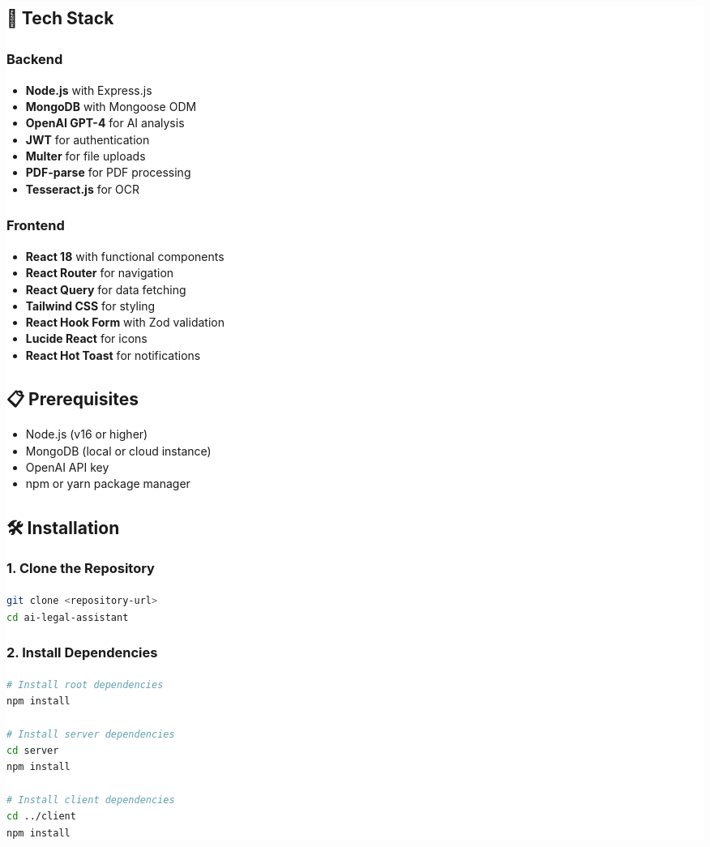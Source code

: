 ## 🚀 Tech Stack

### Backend
- **Node.js** with Express.js
- **MongoDB** with Mongoose ODM
- **OpenAI GPT-4** for AI analysis
- **JWT** for authentication
- **Multer** for file uploads
- **PDF-parse** for PDF processing
- **Tesseract.js** for OCR

### Frontend
- **React 18** with functional components
- **React Router** for navigation
- **React Query** for data fetching
- **Tailwind CSS** for styling
- **React Hook Form** with Zod validation
- **Lucide React** for icons
- **React Hot Toast** for notifications

## 📋 Prerequisites

- Node.js (v16 or higher)
- MongoDB (local or cloud instance)
- OpenAI API key
- npm or yarn package manager

## 🛠️ Installation

### 1. Clone the Repository
```bash
git clone <repository-url>
cd ai-legal-assistant
```

### 2. Install Dependencies
```bash
# Install root dependencies
npm install

# Install server dependencies
cd server
npm install

# Install client dependencies
cd ../client
npm install
```
